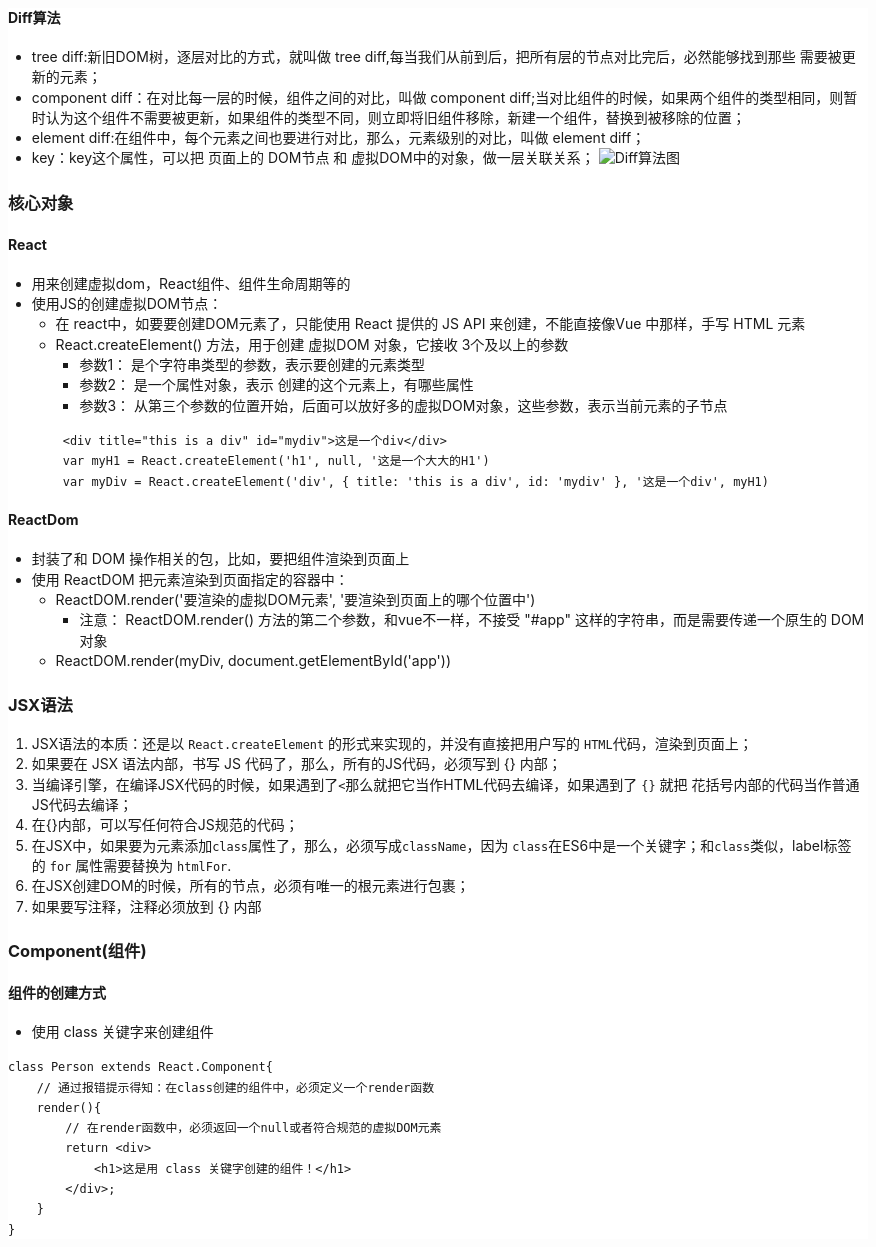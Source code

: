 #### Diff算法
 - tree diff:新旧DOM树，逐层对比的方式，就叫做 tree diff,每当我们从前到后，把所有层的节点对比完后，必然能够找到那些 需要被更新的元素；
 - component diff：在对比每一层的时候，组件之间的对比，叫做 component diff;当对比组件的时候，如果两个组件的类型相同，则暂时认为这个组件不需要被更新，如果组件的类型不同，则立即将旧组件移除，新建一个组件，替换到被移除的位置；
 - element diff:在组件中，每个元素之间也要进行对比，那么，元素级别的对比，叫做 element diff；
 - key：key这个属性，可以把 页面上的 DOM节点 和 虚拟DOM中的对象，做一层关联关系；
![Diff算法图](./images/Diff.png)

### 核心对象
#### React
 + 用来创建虚拟dom，React组件、组件生命周期等的
 + 使用JS的创建虚拟DOM节点：
    - 在 react中，如要要创建DOM元素了，只能使用 React 提供的 JS API 来创建，不能直接像Vue 中那样，手写 HTML 元素
    - React.createElement() 方法，用于创建 虚拟DOM 对象，它接收 3个及以上的参数
        * 参数1： 是个字符串类型的参数，表示要创建的元素类型
        * 参数2： 是一个属性对象，表示 创建的这个元素上，有哪些属性
        * 参数3： 从第三个参数的位置开始，后面可以放好多的虚拟DOM对象，这些参数，表示当前元素的子节点
        ```
         <div title="this is a div" id="mydiv">这是一个div</div>
         var myH1 = React.createElement('h1', null, '这是一个大大的H1')
         var myDiv = React.createElement('div', { title: 'this is a div', id: 'mydiv' }, '这是一个div', myH1)
        ```

#### ReactDom
 + 封装了和 DOM 操作相关的包，比如，要把组件渲染到页面上
 + 使用 ReactDOM 把元素渲染到页面指定的容器中：
    - ReactDOM.render('要渲染的虚拟DOM元素', '要渲染到页面上的哪个位置中')
        * 注意： ReactDOM.render() 方法的第二个参数，和vue不一样，不接受 "#app" 这样的字符串，而是需要传递一个原生的 DOM 对象
    - ReactDOM.render(myDiv, document.getElementById('app'))

### JSX语法
1. JSX语法的本质：还是以 `React.createElement` 的形式来实现的，并没有直接把用户写的 `HTML`代码，渲染到页面上；
2. 如果要在 JSX 语法内部，书写 JS 代码了，那么，所有的JS代码，必须写到 {} 内部；
3. 当编译引擎，在编译JSX代码的时候，如果遇到了`<`那么就把它当作HTML代码去编译，如果遇到了 `{}` 就把 花括号内部的代码当作普通JS代码去编译；
4. 在{}内部，可以写任何符合JS规范的代码；
5. 在JSX中，如果要为元素添加`class`属性了，那么，必须写成`className`，因为 `class`在ES6中是一个关键字；和`class`类似，label标签   的 `for` 属性需要替换为 `htmlFor`.
6. 在JSX创建DOM的时候，所有的节点，必须有唯一的根元素进行包裹；
7. 如果要写注释，注释必须放到 {} 内部

### Component(组件)
#### 组件的创建方式
+ 使用 class 关键字来创建组件
```
class Person extends React.Component{
    // 通过报错提示得知：在class创建的组件中，必须定义一个render函数
    render(){
        // 在render函数中，必须返回一个null或者符合规范的虚拟DOM元素
        return <div>
            <h1>这是用 class 关键字创建的组件！</h1>
        </div>;
    }
}
```

